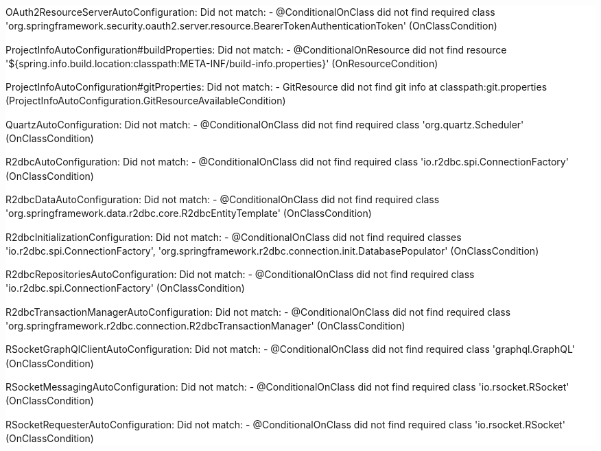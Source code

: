    OAuth2ResourceServerAutoConfiguration:
      Did not match:
         - @ConditionalOnClass did not find required class 'org.springframework.security.oauth2.server.resource.BearerTokenAuthenticationToken' (OnClassCondition)

   ProjectInfoAutoConfiguration#buildProperties:
      Did not match:
         - @ConditionalOnResource did not find resource '${spring.info.build.location:classpath:META-INF/build-info.properties}' (OnResourceCondition)

   ProjectInfoAutoConfiguration#gitProperties:
      Did not match:
         - GitResource did not find git info at classpath:git.properties (ProjectInfoAutoConfiguration.GitResourceAvailableCondition)

   QuartzAutoConfiguration:
      Did not match:
         - @ConditionalOnClass did not find required class 'org.quartz.Scheduler' (OnClassCondition)

   R2dbcAutoConfiguration:
      Did not match:
         - @ConditionalOnClass did not find required class 'io.r2dbc.spi.ConnectionFactory' (OnClassCondition)

   R2dbcDataAutoConfiguration:
      Did not match:
         - @ConditionalOnClass did not find required class 'org.springframework.data.r2dbc.core.R2dbcEntityTemplate' (OnClassCondition)

   R2dbcInitializationConfiguration:
      Did not match:
         - @ConditionalOnClass did not find required classes 'io.r2dbc.spi.ConnectionFactory', 'org.springframework.r2dbc.connection.init.DatabasePopulator' (OnClassCondition)

   R2dbcRepositoriesAutoConfiguration:
      Did not match:
         - @ConditionalOnClass did not find required class 'io.r2dbc.spi.ConnectionFactory' (OnClassCondition)

   R2dbcTransactionManagerAutoConfiguration:
      Did not match:
         - @ConditionalOnClass did not find required class 'org.springframework.r2dbc.connection.R2dbcTransactionManager' (OnClassCondition)

   RSocketGraphQlClientAutoConfiguration:
      Did not match:
         - @ConditionalOnClass did not find required class 'graphql.GraphQL' (OnClassCondition)

   RSocketMessagingAutoConfiguration:
      Did not match:
         - @ConditionalOnClass did not find required class 'io.rsocket.RSocket' (OnClassCondition)

   RSocketRequesterAutoConfiguration:
      Did not match:
         - @ConditionalOnClass did not find required class 'io.rsocket.RSocket' (OnClassCondition)
